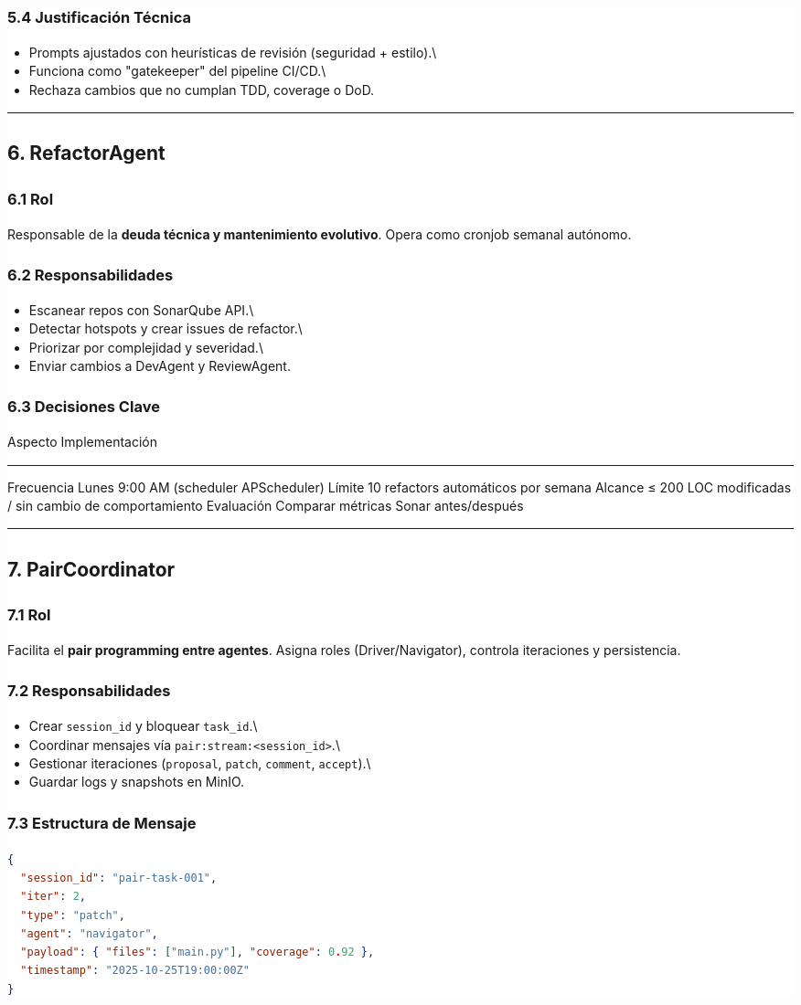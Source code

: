 ### 5.4 Justificación Técnica

-   Prompts ajustados con heurísticas de revisión (seguridad + estilo).\
-   Funciona como "gatekeeper" del pipeline CI/CD.\
-   Rechaza cambios que no cumplan TDD, coverage o DoD.

------------------------------------------------------------------------

## 6. RefactorAgent

### 6.1 Rol

Responsable de la **deuda técnica y mantenimiento evolutivo**. Opera
como cronjob semanal autónomo.

### 6.2 Responsabilidades

-   Escanear repos con SonarQube API.\
-   Detectar hotspots y crear issues de refactor.\
-   Priorizar por complejidad y severidad.\
-   Enviar cambios a DevAgent y ReviewAgent.

### 6.3 Decisiones Clave

  Aspecto      Implementación
  ------------ ------------------------------------------------------
  Frecuencia   Lunes 9:00 AM (scheduler APScheduler)
  Límite       10 refactors automáticos por semana
  Alcance      ≤ 200 LOC modificadas / sin cambio de comportamiento
  Evaluación   Comparar métricas Sonar antes/después

------------------------------------------------------------------------

## 7. PairCoordinator

### 7.1 Rol

Facilita el **pair programming entre agentes**. Asigna roles
(Driver/Navigator), controla iteraciones y persistencia.

### 7.2 Responsabilidades

-   Crear `session_id` y bloquear `task_id`.\
-   Coordinar mensajes vía `pair:stream:<session_id>`.\
-   Gestionar iteraciones (`proposal`, `patch`, `comment`, `accept`).\
-   Guardar logs y snapshots en MinIO.

### 7.3 Estructura de Mensaje

``` json
{
  "session_id": "pair-task-001",
  "iter": 2,
  "type": "patch",
  "agent": "navigator",
  "payload": { "files": ["main.py"], "coverage": 0.92 },
  "timestamp": "2025-10-25T19:00:00Z"
}
```
